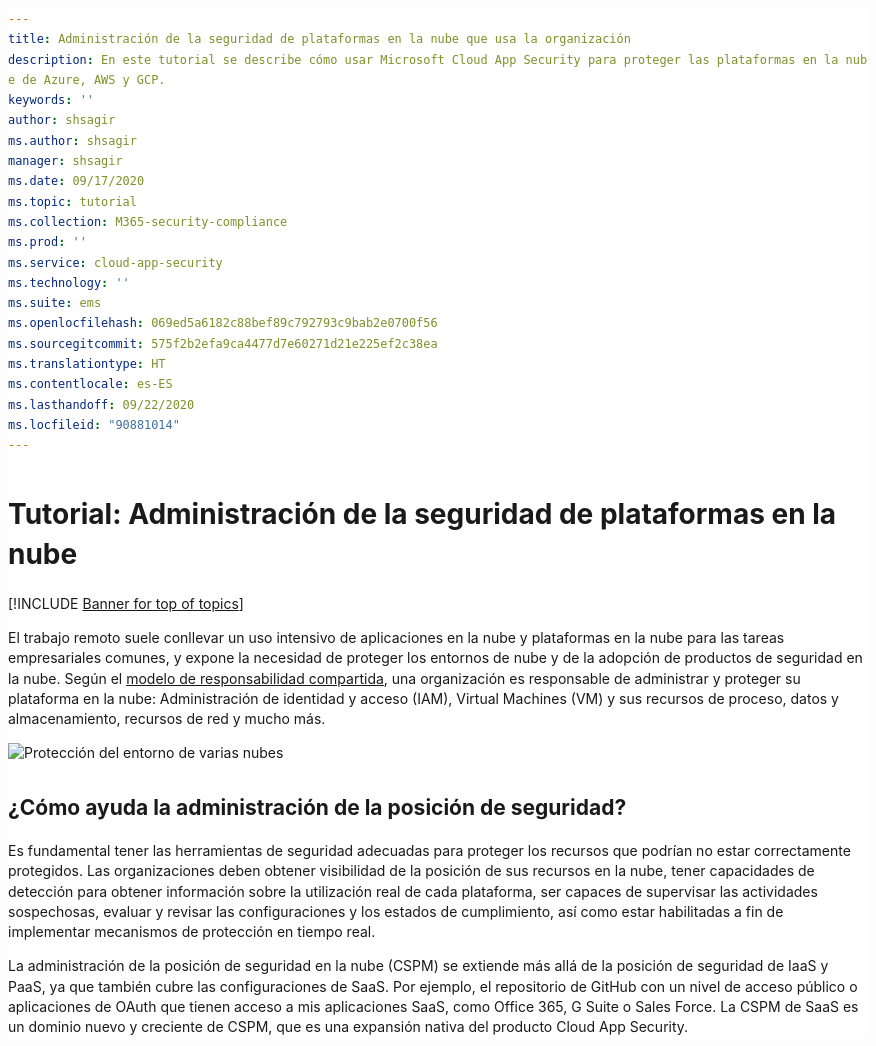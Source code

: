 ```yaml
---
title: Administración de la seguridad de plataformas en la nube que usa la organización
description: En este tutorial se describe cómo usar Microsoft Cloud App Security para proteger las plataformas en la nube de Azure, AWS y GCP.
keywords: ''
author: shsagir
ms.author: shsagir
manager: shsagir
ms.date: 09/17/2020
ms.topic: tutorial
ms.collection: M365-security-compliance
ms.prod: ''
ms.service: cloud-app-security
ms.technology: ''
ms.suite: ems
ms.openlocfilehash: 069ed5a6182c88bef89c792793c9bab2e0700f56
ms.sourcegitcommit: 575f2b2efa9ca4477d7e60271d21e225ef2c38ea
ms.translationtype: HT
ms.contentlocale: es-ES
ms.lasthandoff: 09/22/2020
ms.locfileid: "90881014"
---
```

# <a name="tutorial-manage-cloud-platform-security"></a>Tutorial: Administración de la seguridad de plataformas en la nube

[!INCLUDE [Banner for top of topics](includes/banner.md)]

El trabajo remoto suele conllevar un uso intensivo de aplicaciones en la nube y plataformas en la nube para las tareas empresariales comunes, y expone la necesidad de proteger los entornos de nube y de la adopción de productos de seguridad en la nube. Según el [modelo de responsabilidad compartida](/azure/security/fundamentals/shared-responsibility), una organización es responsable de administrar y proteger su plataforma en la nube: Administración de identidad y acceso (IAM), Virtual Machines (VM) y sus recursos de proceso, datos y almacenamiento, recursos de red y mucho más.

![Protección del entorno de varias nubes](media/tutorial-cloud-platform-security.png)

## <a name="how-does-security-posture-management-help"></a>¿Cómo ayuda la administración de la posición de seguridad?

Es fundamental tener las herramientas de seguridad adecuadas para proteger los recursos que podrían no estar correctamente protegidos. Las organizaciones deben obtener visibilidad de la posición de sus recursos en la nube, tener capacidades de detección para obtener información sobre la utilización real de cada plataforma, ser capaces de supervisar las actividades sospechosas, evaluar y revisar las configuraciones y los estados de cumplimiento, así como estar habilitadas a fin de implementar mecanismos de protección en tiempo real.

La administración de la posición de seguridad en la nube (CSPM) se extiende más allá de la posición de seguridad de IaaS y PaaS, ya que también cubre las configuraciones de SaaS. Por ejemplo, el repositorio de GitHub con un nivel de acceso público o aplicaciones de OAuth que tienen acceso a mis aplicaciones SaaS, como Office 365, G Suite o Sales Force. La CSPM de SaaS es un dominio nuevo y creciente de CSPM, que es una expansión nativa del producto Cloud App Security.
